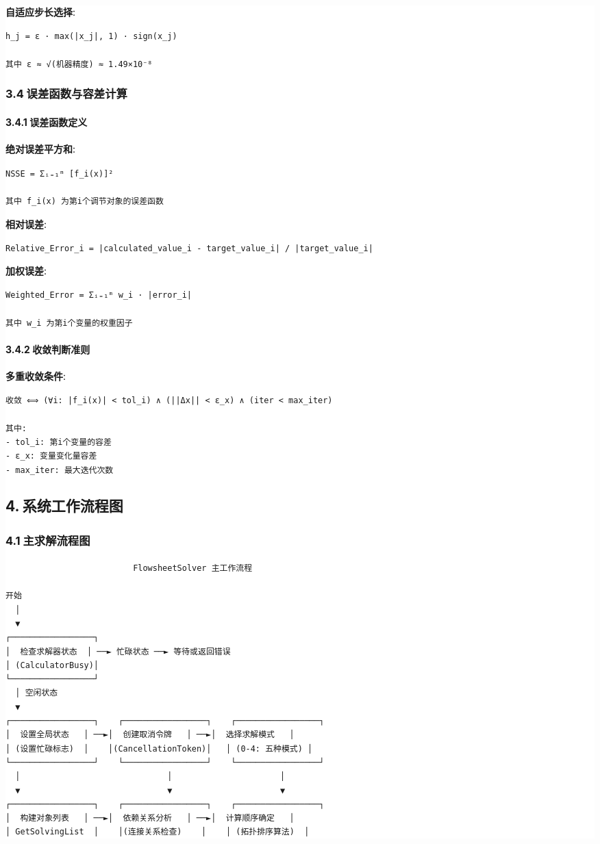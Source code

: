 **自适应步长选择**:
```
h_j = ε · max(|x_j|, 1) · sign(x_j)

其中 ε ≈ √(机器精度) ≈ 1.49×10⁻⁸
```

### 3.4 误差函数与容差计算

#### 3.4.1 误差函数定义

**绝对误差平方和**:
```
NSSE = Σᵢ₌₁ᵐ [f_i(x)]²

其中 f_i(x) 为第i个调节对象的误差函数
```

**相对误差**:
```
Relative_Error_i = |calculated_value_i - target_value_i| / |target_value_i|
```

**加权误差**:
```
Weighted_Error = Σᵢ₌₁ᵐ w_i · |error_i|

其中 w_i 为第i个变量的权重因子
```

#### 3.4.2 收敛判断准则

**多重收敛条件**:
```
收敛 ⟺ (∀i: |f_i(x)| < tol_i) ∧ (||Δx|| < ε_x) ∧ (iter < max_iter)

其中:
- tol_i: 第i个变量的容差
- ε_x: 变量变化量容差  
- max_iter: 最大迭代次数
```

## 4. 系统工作流程图

### 4.1 主求解流程图

```
                          FlowsheetSolver 主工作流程

开始
  │
  ▼
┌─────────────────┐
│  检查求解器状态  │ ──► 忙碌状态 ──► 等待或返回错误
│ (CalculatorBusy)│
└─────────────────┘
  │ 空闲状态
  ▼
┌─────────────────┐    ┌─────────────────┐    ┌─────────────────┐
│  设置全局状态   │ ──►│  创建取消令牌   │ ──►│  选择求解模式   │
│ (设置忙碌标志)  │    │(CancellationToken)│   │ (0-4: 五种模式) │
└─────────────────┘    └─────────────────┘    └─────────────────┘
  │                              │                      │
  ▼                              ▼                      ▼
┌─────────────────┐    ┌─────────────────┐    ┌─────────────────┐
│  构建对象列表   │ ──►│  依赖关系分析   │ ──►│  计算顺序确定   │
│ GetSolvingList  │    │(连接关系检查)    │    │ (拓扑排序算法)  │
```